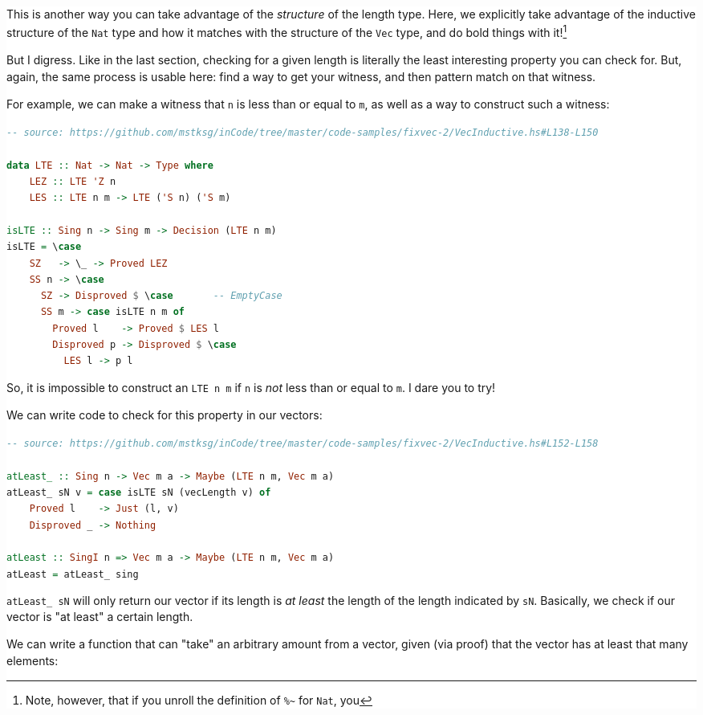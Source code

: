 This is another way you can take advantage of the *structure* of the length
type. Here, we explicitly take advantage of the inductive structure of the `Nat`
type and how it matches with the structure of the `Vec` type, and do bold things
with it![^3]

But I digress. Like in the last section, checking for a given length is
literally the least interesting property you can check for. But, again, the same
process is usable here: find a way to get your witness, and then pattern match
on that witness.

For example, we can make a witness that `n` is less than or equal to `m`, as
well as a way to construct such a witness:

``` haskell
-- source: https://github.com/mstksg/inCode/tree/master/code-samples/fixvec-2/VecInductive.hs#L138-L150

data LTE :: Nat -> Nat -> Type where
    LEZ :: LTE 'Z n
    LES :: LTE n m -> LTE ('S n) ('S m)

isLTE :: Sing n -> Sing m -> Decision (LTE n m)
isLTE = \case
    SZ   -> \_ -> Proved LEZ
    SS n -> \case
      SZ -> Disproved $ \case       -- EmptyCase
      SS m -> case isLTE n m of
        Proved l    -> Proved $ LES l
        Disproved p -> Disproved $ \case
          LES l -> p l
```

So, it is impossible to construct an `LTE n m` if `n` is *not* less than or
equal to `m`. I dare you to try!

We can write code to check for this property in our vectors:

``` haskell
-- source: https://github.com/mstksg/inCode/tree/master/code-samples/fixvec-2/VecInductive.hs#L152-L158

atLeast_ :: Sing n -> Vec m a -> Maybe (LTE n m, Vec m a)
atLeast_ sN v = case isLTE sN (vecLength v) of
    Proved l    -> Just (l, v)
    Disproved _ -> Nothing

atLeast :: SingI n => Vec m a -> Maybe (LTE n m, Vec m a)
atLeast = atLeast_ sing
```

`atLeast_ sN` will only return our vector if its length is *at least* the length
of the length indicated by `sN`. Basically, we check if our vector is "at least"
a certain length.

We can write a function that can "take" an arbitrary amount from a vector, given
(via proof) that the vector has at least that many elements:


[^1]: Users who are used to GHC 8.0 and below might remember `Nat` coming from
[^2]: For singletons \> 2.3 `fromSing` and `toSing` give and take `Natural` when
[^3]: Note, however, that if you unroll the definition of `%~` for `Nat`, you
[^4]: Remember the whole point of this exercise --- that the `Maybe` is required